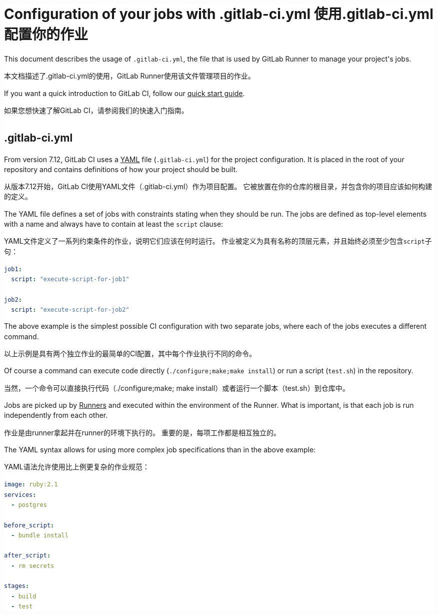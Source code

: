 # Configuration of your jobs with .gitlab-ci.yml 使用.gitlab-ci.yml配置你的作业

This document describes the usage of `.gitlab-ci.yml`, the file that is used by
GitLab Runner to manage your project's jobs.

本文档描述了.gitlab-ci.yml的使用，GitLab Runner使用该文件管理项目的作业。

If you want a quick introduction to GitLab CI, follow our
[quick start guide](../quick_start/README.md).

如果您想快速了解GitLab CI，请参阅我们的快速入门指南。

## .gitlab-ci.yml

From version 7.12, GitLab CI uses a [YAML](https://en.wikipedia.org/wiki/YAML)
file (`.gitlab-ci.yml`) for the project configuration. It is placed in the root
of your repository and contains definitions of how your project should be built.

从版本7.12开始，GitLab CI使用YAML文件（.gitlab-ci.yml）作为项目配置。 它被放置在你的仓库的根目录，并包含你的项目应该如何构建的定义。

The YAML file defines a set of jobs with constraints stating when they should
be run. The jobs are defined as top-level elements with a name and always have
to contain at least the `script` clause:

YAML文件定义了一系列约束条件的作业，说明它们应该在何时运行。 作业被定义为具有名称的顶层元素，并且始终必须至少包含`script`子句：

```yaml
job1:
  script: "execute-script-for-job1"

job2:
  script: "execute-script-for-job2"
```

The above example is the simplest possible CI configuration with two separate
jobs, where each of the jobs executes a different command.

以上示例是具有两个独立作业的最简单的CI配置，其中每个作业执行不同的命令。

Of course a command can execute code directly (`./configure;make;make install`)
or run a script (`test.sh`) in the repository.

当然，一个命令可以直接执行代码（./configure;make; make install）或者运行一个脚本（test.sh）到仓库中。

Jobs are picked up by [Runners](../runners/README.md) and executed within the
environment of the Runner. What is important, is that each job is run
independently from each other.

作业是由runner拿起并在runner的环境下执行的。 重要的是，每项工作都是相互独立的。

The YAML syntax allows for using more complex job specifications than in the
above example:

YAML语法允许使用比上例更复杂的作业规范：

```yaml
image: ruby:2.1
services:
  - postgres

before_script:
  - bundle install

after_script:
  - rm secrets

stages:
  - build
  - test
```
